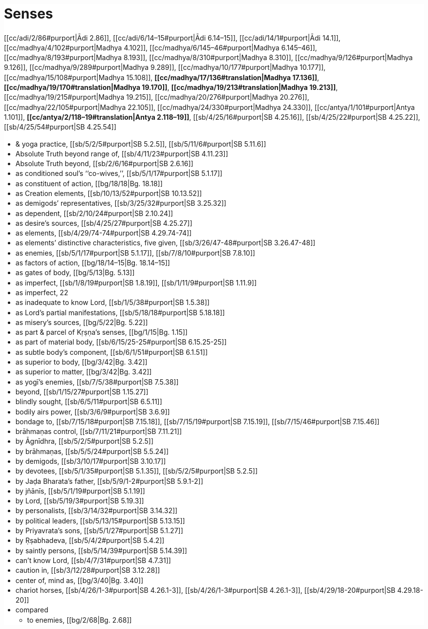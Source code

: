 # Senses

[[cc/adi/2/86#purport|Ādi 2.86]], [[cc/adi/6/14–15#purport|Ādi 6.14–15]], [[cc/adi/14/1#purport|Ādi 14.1]], [[cc/madhya/4/102#purport|Madhya 4.102]], [[cc/madhya/6/145–46#purport|Madhya 6.145–46]], [[cc/madhya/8/193#purport|Madhya 8.193]], [[cc/madhya/8/310#purport|Madhya 8.310]], [[cc/madhya/9/126#purport|Madhya 9.126]], [[cc/madhya/9/289#purport|Madhya 9.289]], [[cc/madhya/10/177#purport|Madhya 10.177]], [[cc/madhya/15/108#purport|Madhya 15.108]], **[[cc/madhya/17/136#translation|Madhya 17.136]]**, **[[cc/madhya/19/170#translation|Madhya 19.170]]**, **[[cc/madhya/19/213#translation|Madhya 19.213]]**, [[cc/madhya/19/215#purport|Madhya 19.215]], [[cc/madhya/20/276#purport|Madhya 20.276]], [[cc/madhya/22/105#purport|Madhya 22.105]], [[cc/madhya/24/330#purport|Madhya 24.330]], [[cc/antya/1/101#purport|Antya 1.101]], **[[cc/antya/2/118–19#translation|Antya 2.118–19]]**, [[sb/4/25/16#purport|SB 4.25.16]], [[sb/4/25/22#purport|SB 4.25.22]], [[sb/4/25/54#purport|SB 4.25.54]]

* & yoga practice, [[sb/5/2/5#purport|SB 5.2.5]], [[sb/5/11/6#purport|SB 5.11.6]]
* Absolute Truth beyond range of, [[sb/4/11/23#purport|SB 4.11.23]]
* Absolute Truth beyond, [[sb/2/6/16#purport|SB 2.6.16]]
* as conditioned soul’s ‘‘co-wives,’’, [[sb/5/1/17#purport|SB 5.1.17]]
* as constituent of action, [[bg/18/18|Bg. 18.18]]
* as Creation elements, [[sb/10/13/52#purport|SB 10.13.52]]
* as demigods’ representatives, [[sb/3/25/32#purport|SB 3.25.32]]
* as dependent, [[sb/2/10/24#purport|SB 2.10.24]]
* as desire’s sources, [[sb/4/25/27#purport|SB 4.25.27]]
* as elements, [[sb/4/29/74-74#purport|SB 4.29.74-74]]
* as elements’ distinctive characteristics, five given, [[sb/3/26/47-48#purport|SB 3.26.47-48]]
* as enemies, [[sb/5/1/17#purport|SB 5.1.17]], [[sb/7/8/10#purport|SB 7.8.10]]
* as factors of action, [[bg/18/14–15|Bg. 18.14–15]]
* as gates of body, [[bg/5/13|Bg. 5.13]]
* as imperfect, [[sb/1/8/19#purport|SB 1.8.19]], [[sb/1/11/9#purport|SB 1.11.9]]
* as imperfect, 22
* as inadequate to know Lord, [[sb/1/5/38#purport|SB 1.5.38]]
* as Lord’s partial manifestations, [[sb/5/18/18#purport|SB 5.18.18]]
* as misery’s sources, [[bg/5/22|Bg. 5.22]]
* as part & parcel of Kṛṣṇa’s senses, [[bg/1/15|Bg. 1.15]]
* as part of material body, [[sb/6/15/25-25#purport|SB 6.15.25-25]]
* as subtle body’s component, [[sb/6/1/51#purport|SB 6.1.51]]
* as superior to body, [[bg/3/42|Bg. 3.42]]
* as superior to matter, [[bg/3/42|Bg. 3.42]]
* as yogī’s enemies, [[sb/7/5/38#purport|SB 7.5.38]]
* beyond, [[sb/1/15/27#purport|SB 1.15.27]]
* blindly sought, [[sb/6/5/11#purport|SB 6.5.11]]
* bodily airs power, [[sb/3/6/9#purport|SB 3.6.9]]
* bondage to, [[sb/7/15/18#purport|SB 7.15.18]], [[sb/7/15/19#purport|SB 7.15.19]], [[sb/7/15/46#purport|SB 7.15.46]]
* brāhmaṇas control, [[sb/7/11/21#purport|SB 7.11.21]]
* by Āgnīdhra, [[sb/5/2/5#purport|SB 5.2.5]]
* by brāhmaṇas, [[sb/5/5/24#purport|SB 5.5.24]]
* by demigods, [[sb/3/10/17#purport|SB 3.10.17]]
* by devotees, [[sb/5/1/35#purport|SB 5.1.35]], [[sb/5/2/5#purport|SB 5.2.5]]
* by Jaḍa Bharata’s father, [[sb/5/9/1-2#purport|SB 5.9.1-2]]
* by jñānīs, [[sb/5/1/19#purport|SB 5.1.19]]
* by Lord, [[sb/5/19/3#purport|SB 5.19.3]]
* by personalists, [[sb/3/14/32#purport|SB 3.14.32]]
* by political leaders, [[sb/5/13/15#purport|SB 5.13.15]]
* by Priyavrata’s sons, [[sb/5/1/27#purport|SB 5.1.27]]
* by Ṛṣabhadeva, [[sb/5/4/2#purport|SB 5.4.2]]
* by saintly persons, [[sb/5/14/39#purport|SB 5.14.39]]
* can’t know Lord, [[sb/4/7/31#purport|SB 4.7.31]]
* caution in, [[sb/3/12/28#purport|SB 3.12.28]]
* center of, mind as, [[bg/3/40|Bg. 3.40]]
* chariot horses, [[sb/4/26/1-3#purport|SB 4.26.1-3]], [[sb/4/26/1-3#purport|SB 4.26.1-3]], [[sb/4/29/18-20#purport|SB 4.29.18-20]]
* compared
  * to enemies, [[bg/2/68|Bg. 2.68]]